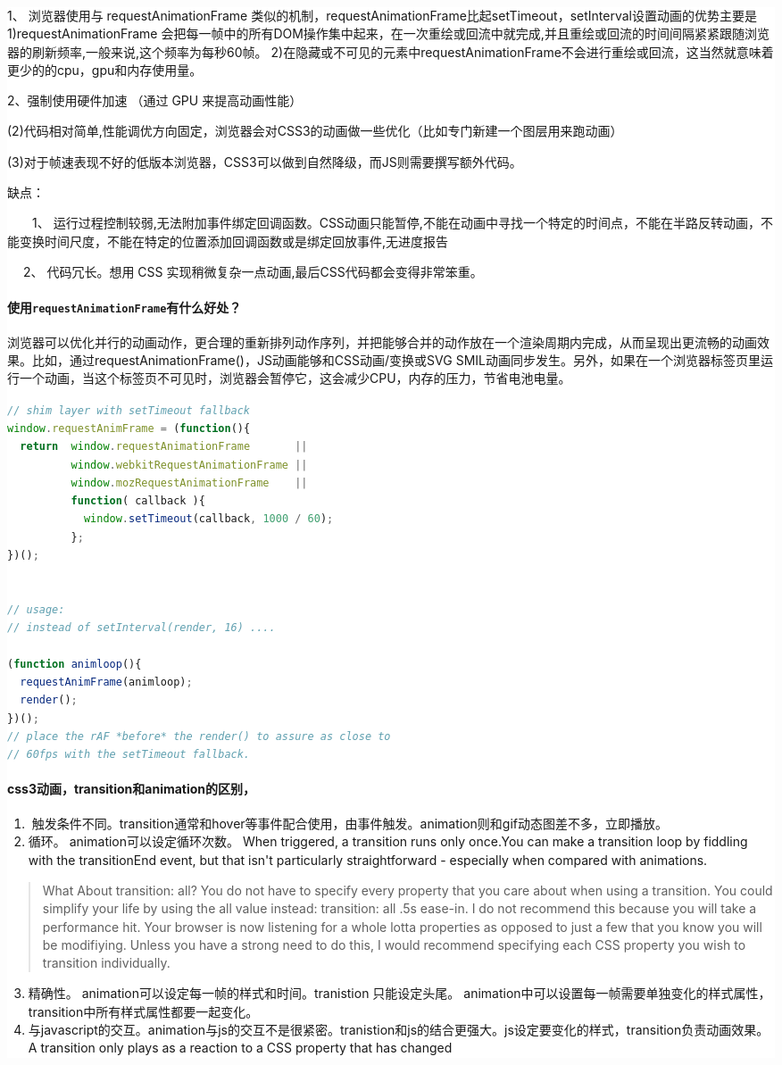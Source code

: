 1、 浏览器使用与 requestAnimationFrame 类似的机制，requestAnimationFrame比起setTimeout，setInterval设置动画的优势主要是  
    1)requestAnimationFrame 会把每一帧中的所有DOM操作集中起来，在一次重绘或回流中就完成,并且重绘或回流的时间间隔紧紧跟随浏览器的刷新频率,一般来说,这个频率为每秒60帧。
    2)在隐藏或不可见的元素中requestAnimationFrame不会进行重绘或回流，这当然就意味着更少的的cpu，gpu和内存使用量。

2、强制使用硬件加速 （通过 GPU 来提高动画性能）

(2)代码相对简单,性能调优方向固定，浏览器会对CSS3的动画做一些优化（比如专门新建一个图层用来跑动画）

(3)对于帧速表现不好的低版本浏览器，CSS3可以做到自然降级，而JS则需要撰写额外代码。

缺点：

　　1、 运行过程控制较弱,无法附加事件绑定回调函数。CSS动画只能暂停,不能在动画中寻找一个特定的时间点，不能在半路反转动画，不能变换时间尺度，不能在特定的位置添加回调函数或是绑定回放事件,无进度报告

 　  2、  代码冗长。想用 CSS 实现稍微复杂一点动画,最后CSS代码都会变得非常笨重。
#### 使用``requestAnimationFrame``有什么好处？
浏览器可以优化并行的动画动作，更合理的重新排列动作序列，并把能够合并的动作放在一个渲染周期内完成，从而呈现出更流畅的动画效果。比如，通过requestAnimationFrame()，JS动画能够和CSS动画/变换或SVG SMIL动画同步发生。另外，如果在一个浏览器标签页里运行一个动画，当这个标签页不可见时，浏览器会暂停它，这会减少CPU，内存的压力，节省电池电量。
```js
// shim layer with setTimeout fallback
window.requestAnimFrame = (function(){
  return  window.requestAnimationFrame       ||
          window.webkitRequestAnimationFrame ||
          window.mozRequestAnimationFrame    ||
          function( callback ){
            window.setTimeout(callback, 1000 / 60);
          };
})();


// usage:
// instead of setInterval(render, 16) ....

(function animloop(){
  requestAnimFrame(animloop);
  render();
})();
// place the rAF *before* the render() to assure as close to
// 60fps with the setTimeout fallback.
```
 #### css3动画，transition和animation的区别，
1.  触发条件不同。transition通常和hover等事件配合使用，由事件触发。animation则和gif动态图差不多，立即播放。
2. 循环。 animation可以设定循环次数。 When triggered, a transition runs only once.You can make a transition loop by fiddling with the transitionEnd event, but that isn't particularly straightforward - especially when compared with animations.
>What About transition: all?
>You do not have to specify every property that you care about when using a transition. You could simplify your life by using the all value instead: transition: all .5s ease-in. I do not recommend this because you will take a performance hit. Your browser is now listening for a whole lotta properties as opposed to just a few that you know you will be modifiying. Unless you have a strong need to do this, I would recommend specifying each CSS property you wish to transition individually.

3. 精确性。 animation可以设定每一帧的样式和时间。tranistion 只能设定头尾。 animation中可以设置每一帧需要单独变化的样式属性， transition中所有样式属性都要一起变化。
4. 与javascript的交互。animation与js的交互不是很紧密。tranistion和js的结合更强大。js设定要变化的样式，transition负责动画效果。A transition only plays as a reaction to a CSS property that has changed
